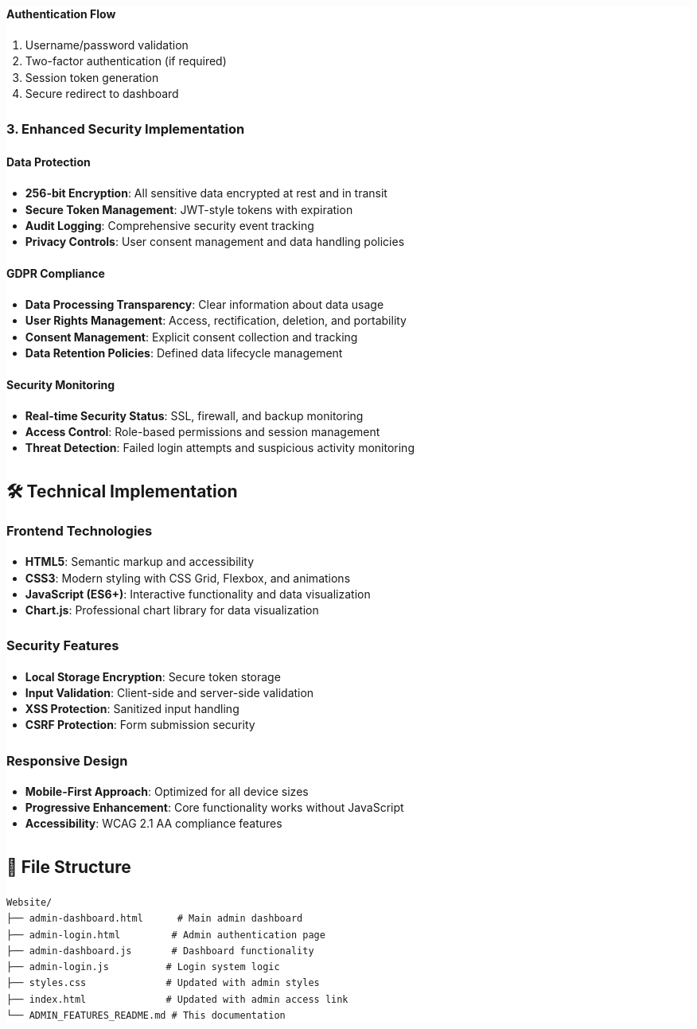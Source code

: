 #### Authentication Flow
1. Username/password validation
2. Two-factor authentication (if required)
3. Session token generation
4. Secure redirect to dashboard

### 3. Enhanced Security Implementation

#### Data Protection
- **256-bit Encryption**: All sensitive data encrypted at rest and in transit
- **Secure Token Management**: JWT-style tokens with expiration
- **Audit Logging**: Comprehensive security event tracking
- **Privacy Controls**: User consent management and data handling policies

#### GDPR Compliance
- **Data Processing Transparency**: Clear information about data usage
- **User Rights Management**: Access, rectification, deletion, and portability
- **Consent Management**: Explicit consent collection and tracking
- **Data Retention Policies**: Defined data lifecycle management

#### Security Monitoring
- **Real-time Security Status**: SSL, firewall, and backup monitoring
- **Access Control**: Role-based permissions and session management
- **Threat Detection**: Failed login attempts and suspicious activity monitoring

## 🛠️ Technical Implementation

### Frontend Technologies
- **HTML5**: Semantic markup and accessibility
- **CSS3**: Modern styling with CSS Grid, Flexbox, and animations
- **JavaScript (ES6+)**: Interactive functionality and data visualization
- **Chart.js**: Professional chart library for data visualization

### Security Features
- **Local Storage Encryption**: Secure token storage
- **Input Validation**: Client-side and server-side validation
- **XSS Protection**: Sanitized input handling
- **CSRF Protection**: Form submission security

### Responsive Design
- **Mobile-First Approach**: Optimized for all device sizes
- **Progressive Enhancement**: Core functionality works without JavaScript
- **Accessibility**: WCAG 2.1 AA compliance features

## 📁 File Structure

```
Website/
├── admin-dashboard.html      # Main admin dashboard
├── admin-login.html         # Admin authentication page
├── admin-dashboard.js       # Dashboard functionality
├── admin-login.js          # Login system logic
├── styles.css              # Updated with admin styles
├── index.html              # Updated with admin access link
└── ADMIN_FEATURES_README.md # This documentation
```
